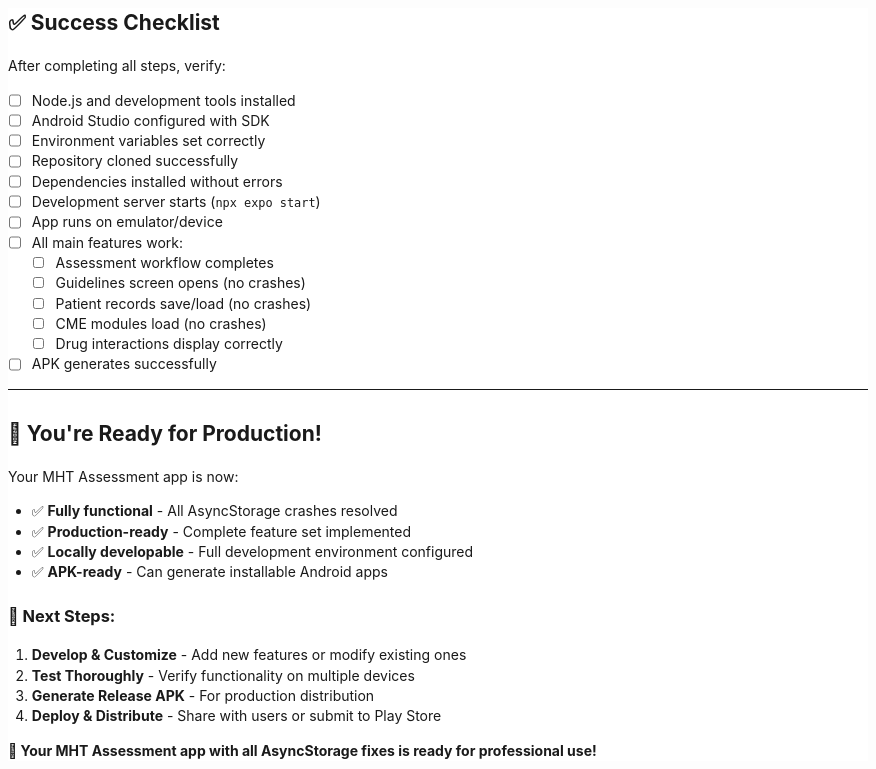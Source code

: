 
## ✅ Success Checklist

After completing all steps, verify:
- [ ] Node.js and development tools installed
- [ ] Android Studio configured with SDK
- [ ] Environment variables set correctly
- [ ] Repository cloned successfully
- [ ] Dependencies installed without errors
- [ ] Development server starts (`npx expo start`)
- [ ] App runs on emulator/device
- [ ] All main features work:
  - [ ] Assessment workflow completes
  - [ ] Guidelines screen opens (no crashes)
  - [ ] Patient records save/load (no crashes)
  - [ ] CME modules load (no crashes)
  - [ ] Drug interactions display correctly
- [ ] APK generates successfully

---

## 🎯 You're Ready for Production!

Your MHT Assessment app is now:
- ✅ **Fully functional** - All AsyncStorage crashes resolved
- ✅ **Production-ready** - Complete feature set implemented
- ✅ **Locally developable** - Full development environment configured
- ✅ **APK-ready** - Can generate installable Android apps

### 🚀 Next Steps:
1. **Develop & Customize** - Add new features or modify existing ones
2. **Test Thoroughly** - Verify functionality on multiple devices
3. **Generate Release APK** - For production distribution
4. **Deploy & Distribute** - Share with users or submit to Play Store

**🏥 Your MHT Assessment app with all AsyncStorage fixes is ready for professional use!**